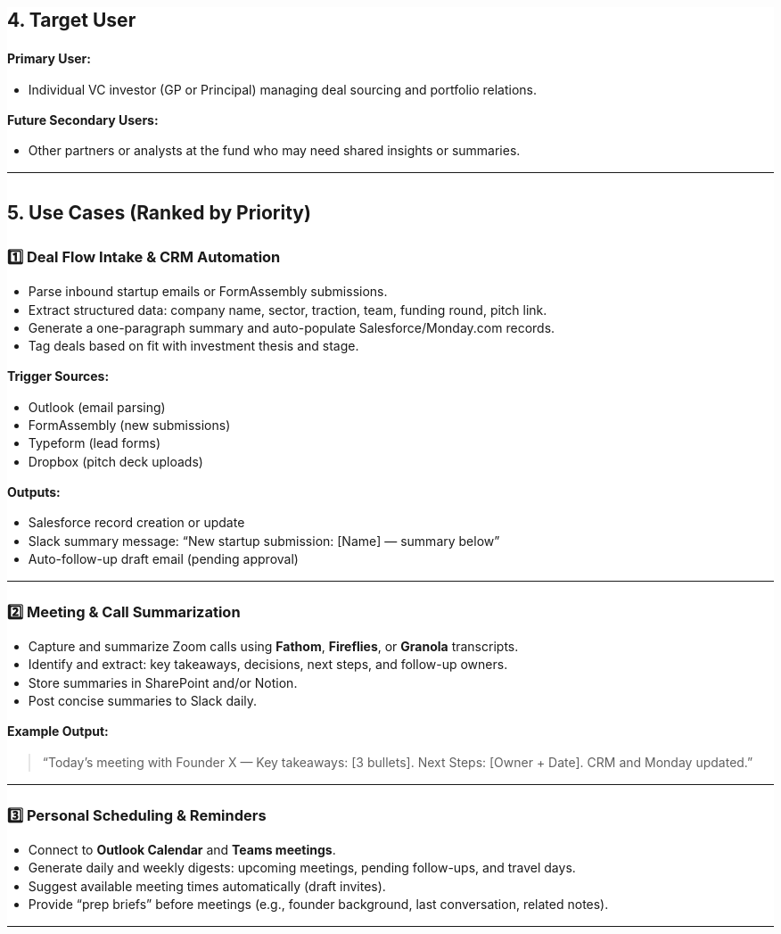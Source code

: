 ## **4. Target User**

**Primary User:**

* Individual VC investor (GP or Principal) managing deal sourcing and portfolio relations.

**Future Secondary Users:**

* Other partners or analysts at the fund who may need shared insights or summaries.

---

## **5. Use Cases (Ranked by Priority)**

### 1️⃣ Deal Flow Intake & CRM Automation

* Parse inbound startup emails or FormAssembly submissions.
* Extract structured data: company name, sector, traction, team, funding round, pitch link.
* Generate a one-paragraph summary and auto-populate Salesforce/Monday.com records.
* Tag deals based on fit with investment thesis and stage.

**Trigger Sources:**

* Outlook (email parsing)
* FormAssembly (new submissions)
* Typeform (lead forms)
* Dropbox (pitch deck uploads)

**Outputs:**

* Salesforce record creation or update
* Slack summary message: “New startup submission: [Name] — summary below”
* Auto-follow-up draft email (pending approval)

---

### 2️⃣ Meeting & Call Summarization

* Capture and summarize Zoom calls using **Fathom**, **Fireflies**, or **Granola** transcripts.
* Identify and extract: key takeaways, decisions, next steps, and follow-up owners.
* Store summaries in SharePoint and/or Notion.
* Post concise summaries to Slack daily.

**Example Output:**

> “Today’s meeting with Founder X — Key takeaways: [3 bullets]. Next Steps: [Owner + Date]. CRM and Monday updated.”

---

### 3️⃣ Personal Scheduling & Reminders

* Connect to **Outlook Calendar** and **Teams meetings**.
* Generate daily and weekly digests: upcoming meetings, pending follow-ups, and travel days.
* Suggest available meeting times automatically (draft invites).
* Provide “prep briefs” before meetings (e.g., founder background, last conversation, related notes).

---